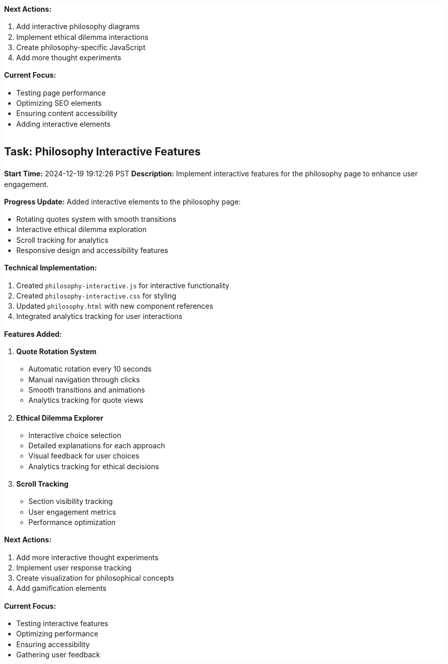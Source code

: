 **Next Actions:**
1. Add interactive philosophy diagrams
2. Implement ethical dilemma interactions
3. Create philosophy-specific JavaScript
4. Add more thought experiments

**Current Focus:**
- Testing page performance
- Optimizing SEO elements
- Ensuring content accessibility
- Adding interactive elements

## Task: Philosophy Interactive Features
**Start Time:** 2024-12-19 19:12:26 PST
**Description:** Implement interactive features for the philosophy page to enhance user engagement.

**Progress Update:**
Added interactive elements to the philosophy page:
- Rotating quotes system with smooth transitions
- Interactive ethical dilemma exploration
- Scroll tracking for analytics
- Responsive design and accessibility features

**Technical Implementation:**
1. Created `philosophy-interactive.js` for interactive functionality
2. Created `philosophy-interactive.css` for styling
3. Updated `philosophy.html` with new component references
4. Integrated analytics tracking for user interactions

**Features Added:**
1. **Quote Rotation System**
   - Automatic rotation every 10 seconds
   - Manual navigation through clicks
   - Smooth transitions and animations
   - Analytics tracking for quote views

2. **Ethical Dilemma Explorer**
   - Interactive choice selection
   - Detailed explanations for each approach
   - Visual feedback for user choices
   - Analytics tracking for ethical decisions

3. **Scroll Tracking**
   - Section visibility tracking
   - User engagement metrics
   - Performance optimization

**Next Actions:**
1. Add more interactive thought experiments
2. Implement user response tracking
3. Create visualization for philosophical concepts
4. Add gamification elements

**Current Focus:**
- Testing interactive features
- Optimizing performance
- Ensuring accessibility
- Gathering user feedback
